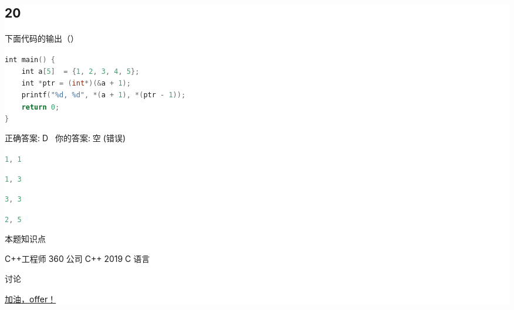 ## 20

下面代码的输出（）

```cpp
int main() {
    int a[5]  = {1, 2, 3, 4, 5};
    int *ptr = (int*)(&a + 1);
    printf("%d, %d", *(a + 1), *(ptr - 1));
    return 0;
}
```

正确答案: D   你的答案: 空 (错误)

```cpp
1, 1
```

```cpp
1, 3
```

```cpp
3, 3
```

```cpp
2, 5
```

本题知识点

C++工程师 360 公司 C++ 2019 C 语言

讨论

[加油，offer！](https://www.nowcoder.com/profile/59083990)
